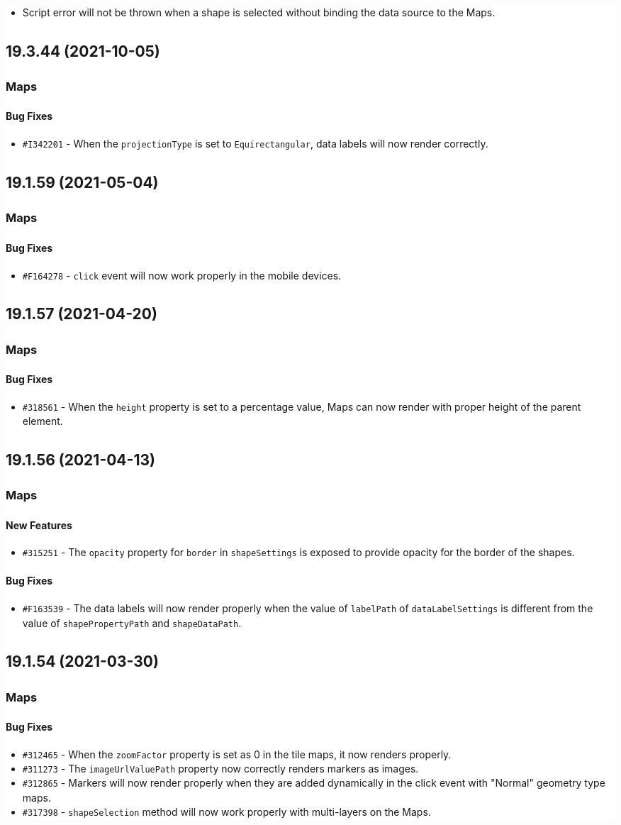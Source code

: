 - Script error will not be thrown when a shape is selected without binding the data source to the Maps.

## 19.3.44 (2021-10-05)

### Maps

#### Bug Fixes

- `#I342201` - When the `projectionType` is set to `Equirectangular`, data labels will now render correctly.

## 19.1.59 (2021-05-04)

### Maps

#### Bug Fixes

- `#F164278` - `click` event will now work properly in the mobile devices.

## 19.1.57 (2021-04-20)

### Maps

#### Bug Fixes

- `#318561` - When the `height` property is set to a percentage value, Maps can now render with proper height of the parent element.

## 19.1.56 (2021-04-13)

### Maps

#### New Features

- `#315251` - The `opacity` property for `border` in `shapeSettings` is exposed to provide opacity for the border of the shapes.

#### Bug Fixes

- `#F163539` - The data labels will now render properly when the value of `labelPath` of `dataLabelSettings` is different from the value of `shapePropertyPath` and `shapeDataPath`.

## 19.1.54 (2021-03-30)

### Maps

#### Bug Fixes

- `#312465` - When the `zoomFactor` property is set as 0 in the tile maps, it now renders properly.
- `#311273` - The `imageUrlValuePath` property now correctly renders markers as images.
- `#312865` - Markers will now render properly when they are added dynamically in the click event with "Normal" geometry type maps.
- `#317398` - `shapeSelection` method will now work properly with multi-layers on the Maps.
